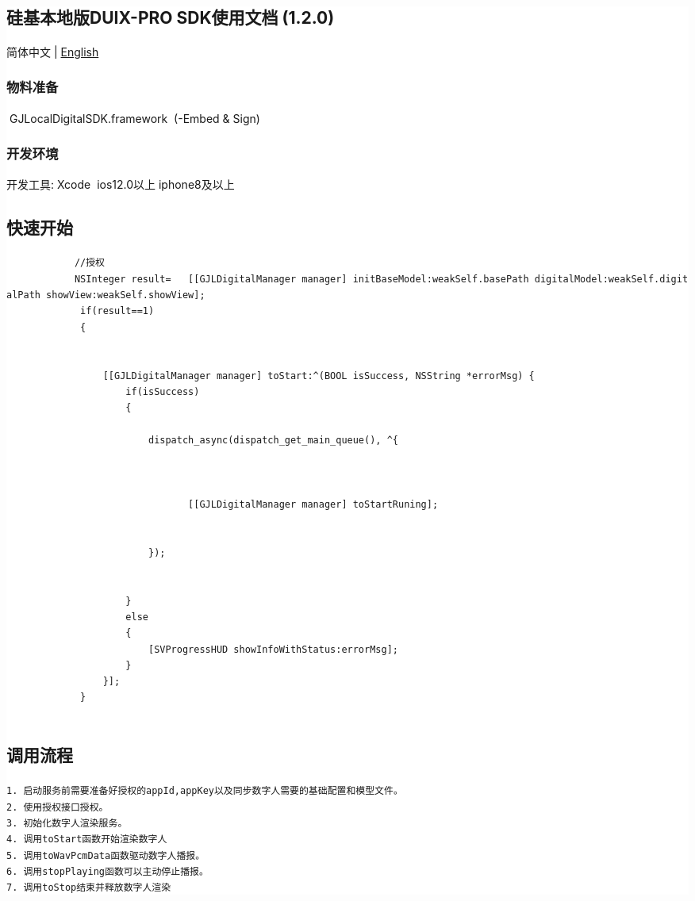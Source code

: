 ## 硅基本地版DUIX-PRO SDK使⽤⽂档 (1.2.0)

简体中文 | [English](./GJLocalDigitalSDK_en.md)

### 物料准备
 GJLocalDigitalSDK.framework  (-Embed & Sign)
 

 
      

### 开发环境
开发⼯具: Xcode  ios12.0以上 iphone8及以上

## 快速开始
```
            //授权
            NSInteger result=   [[GJLDigitalManager manager] initBaseModel:weakSelf.basePath digitalModel:weakSelf.digitalPath showView:weakSelf.showView];
             if(result==1)
             {
       

                 [[GJLDigitalManager manager] toStart:^(BOOL isSuccess, NSString *errorMsg) {
                     if(isSuccess)
                     {
                         
                         dispatch_async(dispatch_get_main_queue(), ^{
                      
                    
                         
                                [[GJLDigitalManager manager] toStartRuning];
                          
                     
                         });


                     }
                     else
                     {
                         [SVProgressHUD showInfoWithStatus:errorMsg];
                     }
                 }];
             }
     
```
## 调用流程
```
1. 启动服务前需要准备好授权的appId,appKey以及同步数字人需要的基础配置和模型文件。
2. 使用授权接口授权。
3. 初始化数字人渲染服务。
4. 调用toStart函数开始渲染数字人
5. 调用toWavPcmData函数驱动数字人播报。
6. 调用stopPlaying函数可以主动停止播报。
7. 调用toStop结束并释放数字人渲染
```
